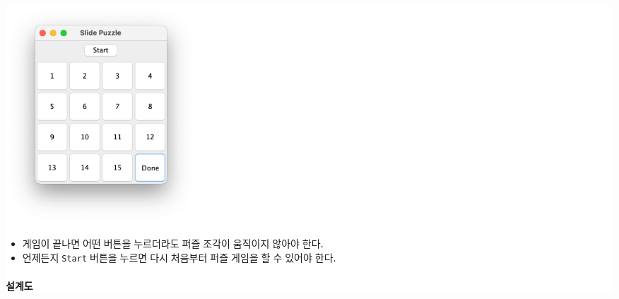 <img src="image10/slide3.png" width="270">

- 게임이 끝나면 어떤 버튼을 누르더라도 퍼즐 조각이 움직이지 않아야 한다.
- 언제든지 `Start` 버튼을 누르면 다시 처음부터 퍼즐 게임을 할 수 있어야 한다.

#### 설계도
